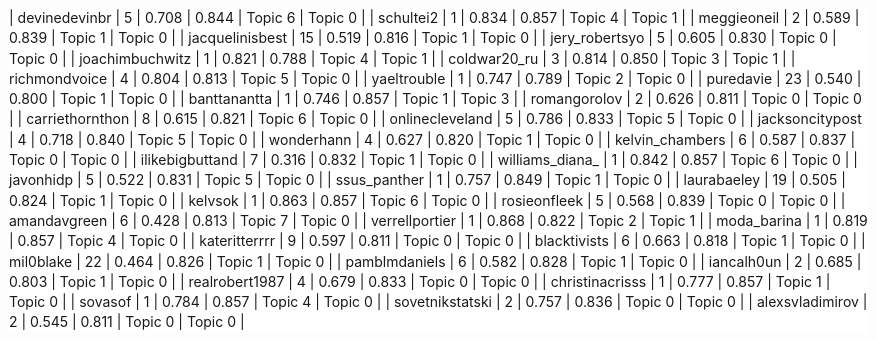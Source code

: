 | devinedevinbr | 5 | 0.708 | 0.844 | Topic 6 | Topic 0 |
| schultei2 | 1 | 0.834 | 0.857 | Topic 4 | Topic 1 |
| meggieoneil | 2 | 0.589 | 0.839 | Topic 1 | Topic 0 |
| jacquelinisbest | 15 | 0.519 | 0.816 | Topic 1 | Topic 0 |
| jery_robertsyo | 5 | 0.605 | 0.830 | Topic 0 | Topic 0 |
| joachimbuchwitz | 1 | 0.821 | 0.788 | Topic 4 | Topic 1 |
| coldwar20_ru | 3 | 0.814 | 0.850 | Topic 3 | Topic 1 |
| richmondvoice | 4 | 0.804 | 0.813 | Topic 5 | Topic 0 |
| yaeltrouble | 1 | 0.747 | 0.789 | Topic 2 | Topic 0 |
| puredavie | 23 | 0.540 | 0.800 | Topic 1 | Topic 0 |
| banttanantta | 1 | 0.746 | 0.857 | Topic 1 | Topic 3 |
| romangorolov | 2 | 0.626 | 0.811 | Topic 0 | Topic 0 |
| carriethornthon | 8 | 0.615 | 0.821 | Topic 6 | Topic 0 |
| onlinecleveland | 5 | 0.786 | 0.833 | Topic 5 | Topic 0 |
| jacksoncitypost | 4 | 0.718 | 0.840 | Topic 5 | Topic 0 |
| wonderhann | 4 | 0.627 | 0.820 | Topic 1 | Topic 0 |
| kelvin_chambers | 6 | 0.587 | 0.837 | Topic 0 | Topic 0 |
| ilikebigbuttand | 7 | 0.316 | 0.832 | Topic 1 | Topic 0 |
| williams_diana_ | 1 | 0.842 | 0.857 | Topic 6 | Topic 0 |
| javonhidp | 5 | 0.522 | 0.831 | Topic 5 | Topic 0 |
| ssus_panther | 1 | 0.757 | 0.849 | Topic 1 | Topic 0 |
| laurabaeley | 19 | 0.505 | 0.824 | Topic 1 | Topic 0 |
| kelvsok | 1 | 0.863 | 0.857 | Topic 6 | Topic 0 |
| rosieonfleek | 5 | 0.568 | 0.839 | Topic 0 | Topic 0 |
| amandavgreen | 6 | 0.428 | 0.813 | Topic 7 | Topic 0 |
| verrellportier | 1 | 0.868 | 0.822 | Topic 2 | Topic 1 |
| moda_barina | 1 | 0.819 | 0.857 | Topic 4 | Topic 0 |
| kateritterrrr | 9 | 0.597 | 0.811 | Topic 0 | Topic 0 |
| blacktivists | 6 | 0.663 | 0.818 | Topic 1 | Topic 0 |
| mil0blake | 22 | 0.464 | 0.826 | Topic 1 | Topic 0 |
| pamblmdaniels | 6 | 0.582 | 0.828 | Topic 1 | Topic 0 |
| iancalh0un | 2 | 0.685 | 0.803 | Topic 1 | Topic 0 |
| realrobert1987 | 4 | 0.679 | 0.833 | Topic 0 | Topic 0 |
| christinacrisss | 1 | 0.777 | 0.857 | Topic 1 | Topic 0 |
| sovasof | 1 | 0.784 | 0.857 | Topic 4 | Topic 0 |
| sovetnikstatski | 2 | 0.757 | 0.836 | Topic 0 | Topic 0 |
| alexsvladimirov | 2 | 0.545 | 0.811 | Topic 0 | Topic 0 |